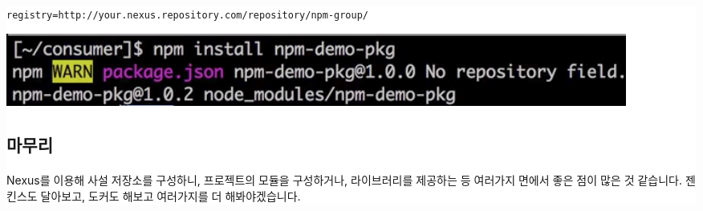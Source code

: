 ```
registry=http://your.nexus.repository.com/repository/npm-group/
```

![npmd](/images/2017/2017-07-04-NEXUS-3XX-MAVEN-NPM/npmd.png)

마무리
------

Nexus를 이용해 사설 저장소를 구성하니, 프로젝트의 모듈을 구성하거나, 라이브러리를 제공하는 등 여러가지 면에서 좋은 점이 많은 것 같습니다. 젠킨스도 달아보고, 도커도 해보고 여러가지를 더 해봐야겠습니다.
